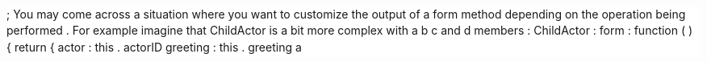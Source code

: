 ;
You
may
come
across
a
situation
where
you
want
to
customize
the
output
of
a
form
method
depending
on
the
operation
being
performed
.
For
example
imagine
that
ChildActor
is
a
bit
more
complex
with
a
b
c
and
d
members
:
ChildActor
:
form
:
function
(
)
{
return
{
actor
:
this
.
actorID
greeting
:
this
.
greeting
a